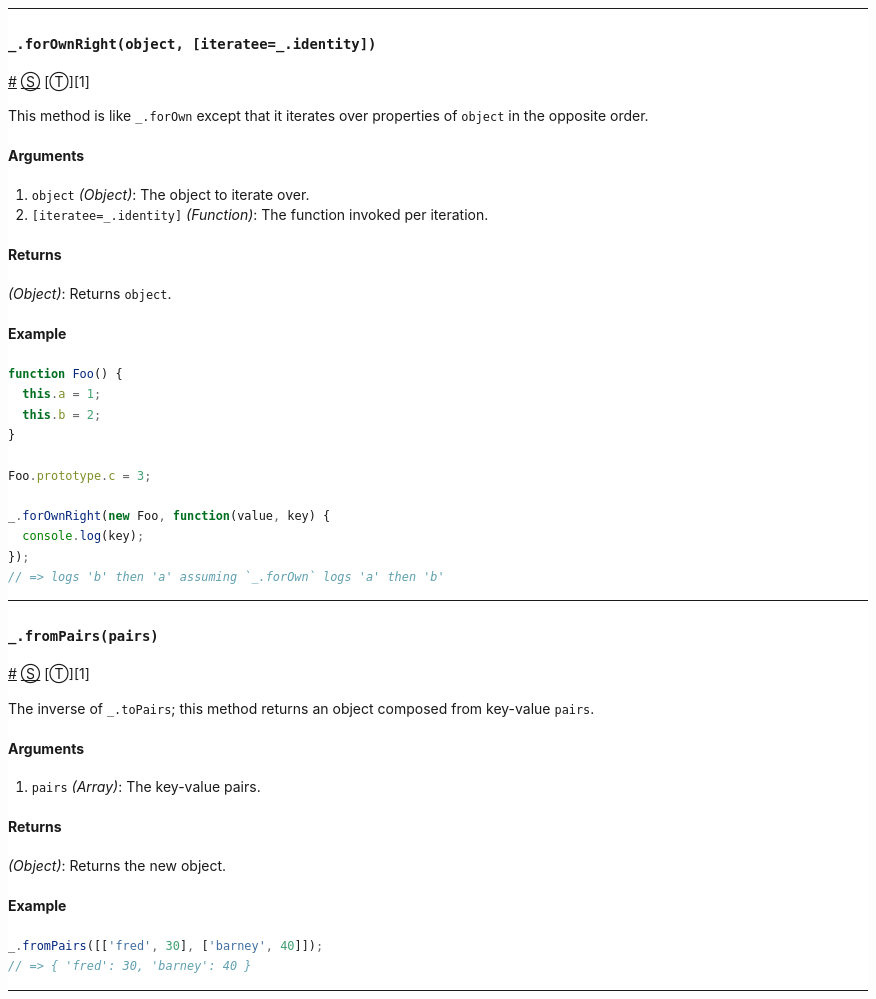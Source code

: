 ```js
```
* * *





### <a id="forOwnRight"></a>`_.forOwnRight(object, [iteratee=_.identity])`
<a href="#forOwnRight">#</a> [&#x24C8;](https://github.com/lodash/lodash/blob/master/lodash.js#L10901 "View in source") [&#x24C9;][1]

This method is like `_.forOwn` except that it iterates over properties of
`object` in the opposite order.

#### Arguments
1. `object` *(Object)*: The object to iterate over.
2. `[iteratee=_.identity]` *(Function)*: The function invoked per iteration.

#### Returns
*(Object)*:  Returns `object`.

#### Example
```js
function Foo() {
  this.a = 1;
  this.b = 2;
}

Foo.prototype.c = 3;

_.forOwnRight(new Foo, function(value, key) {
  console.log(key);
});
// => logs 'b' then 'a' assuming `_.forOwn` logs 'a' then 'b'
```
* * *





### <a id="fromPairs"></a>`_.fromPairs(pairs)`
<a href="#fromPairs">#</a> [&#x24C8;](https://github.com/lodash/lodash/blob/master/lodash.js#L5831 "View in source") [&#x24C9;][1]

The inverse of `_.toPairs`; this method returns an object composed
from key-value `pairs`.

#### Arguments
1. `pairs` *(Array)*: The key-value pairs.

#### Returns
*(Object)*:  Returns the new object.

#### Example
```js
_.fromPairs([['fred', 30], ['barney', 40]]);
// => { 'fred': 30, 'barney': 40 }
```
* * *
